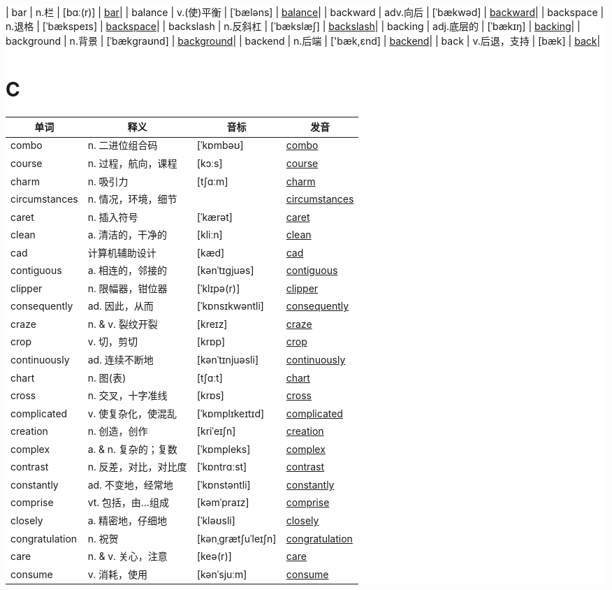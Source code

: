 | bar | n.栏  | [bɑː(r)] | [bar](http://dict.youdao.com/dictvoice?audio=bar&name=bar.mp3)|
| balance | v.(使)平衡  | [ˈbæləns] | [balance](http://dict.youdao.com/dictvoice?audio=balance&name=balance.mp3)|
| backward | adv.向后  | [ˈbækwəd] | [backward](http://dict.youdao.com/dictvoice?audio=backward&name=backward.mp3)|
| backspace | n.退格  | [ˈbækspeɪs] | [backspace](http://dict.youdao.com/dictvoice?audio=backspace&name=backspace.mp3)|
| backslash | n.反斜杠  | [ˈbækslæʃ] | [backslash](http://dict.youdao.com/dictvoice?audio=backslash&name=backslash.mp3)|
| backing | adj.底层的  | [ˈbækɪŋ] | [backing](http://dict.youdao.com/dictvoice?audio=backing&name=backing.mp3)|
| background | n.背景  | [ˈbækɡraʊnd] | [background](http://dict.youdao.com/dictvoice?audio=background&name=background.mp3)|
| backend | n.后端  | ['bæk,ɛnd] | [backend](http://dict.youdao.com/dictvoice?audio=backend&name=backend.mp3)|
| back | v.后退，支持  | [bæk] | [back](http://dict.youdao.com/dictvoice?audio=back&name=back.mp3)|

# C

| 单词 | 释义 | 音标 | 发音|
| --- | --- | --- | --- |
| combo |  n. 二进位组合码  | [ˈkɒmbəʊ] | [combo](http://dict.youdao.com/dictvoice?audio=combo&name=combo.mp3)|
| course |  n. 过程，航向，课程  | [kɔːs] | [course](http://dict.youdao.com/dictvoice?audio=course&name=course.mp3)|
| charm |  n. 吸引力  | [tʃɑːm] | [charm](http://dict.youdao.com/dictvoice?audio=charm&name=charm.mp3)|
| circumstances |  n. 情况，环境，细节  |  | [circumstances](http://dict.youdao.com/dictvoice?audio=circumstances&name=circumstances.mp3)|
| caret |  n. 插入符号  | [ˈkærət] | [caret](http://dict.youdao.com/dictvoice?audio=caret&name=caret.mp3)|
| clean |  a. 清洁的，干净的  | [kliːn] | [clean](http://dict.youdao.com/dictvoice?audio=clean&name=clean.mp3)|
| cad |  计算机辅助设计  | [kæd] | [cad](http://dict.youdao.com/dictvoice?audio=cad&name=cad.mp3)|
| contiguous |  a. 相连的，邻接的  | [kənˈtɪɡjuəs] | [contiguous](http://dict.youdao.com/dictvoice?audio=contiguous&name=contiguous.mp3)|
| clipper |  n. 限幅器，钳位器  | [ˈklɪpə(r)] | [clipper](http://dict.youdao.com/dictvoice?audio=clipper&name=clipper.mp3)|
| consequently |  ad. 因此，从而  | [ˈkɒnsɪkwəntli] | [consequently](http://dict.youdao.com/dictvoice?audio=consequently&name=consequently.mp3)|
| craze |  n. & v. 裂纹开裂  | [kreɪz] | [craze](http://dict.youdao.com/dictvoice?audio=craze&name=craze.mp3)|
| crop |  v. 切，剪切  | [krɒp] | [crop](http://dict.youdao.com/dictvoice?audio=crop&name=crop.mp3)|
| continuously |  ad. 连续不断地  | [kənˈtɪnjuəsli] | [continuously](http://dict.youdao.com/dictvoice?audio=continuously&name=continuously.mp3)|
| chart |  n. 图(表)  | [tʃɑːt] | [chart](http://dict.youdao.com/dictvoice?audio=chart&name=chart.mp3)|
| cross |  n. 交叉，十字准线  | [krɒs] | [cross](http://dict.youdao.com/dictvoice?audio=cross&name=cross.mp3)|
| complicated |  v. 使复杂化，使混乱  | [ˈkɒmplɪkeɪtɪd] | [complicated](http://dict.youdao.com/dictvoice?audio=complicated&name=complicated.mp3)|
| creation |  n. 创造，创作  | [kriˈeɪʃn] | [creation](http://dict.youdao.com/dictvoice?audio=creation&name=creation.mp3)|
| complex |  a. & n. 复杂的；复数  | [ˈkɒmpleks] | [complex](http://dict.youdao.com/dictvoice?audio=complex&name=complex.mp3)|
| contrast |  n. 反差，对比，对比度  | [ˈkɒntrɑːst] | [contrast](http://dict.youdao.com/dictvoice?audio=contrast&name=contrast.mp3)|
| constantly |  ad. 不变地，经常地  | [ˈkɒnstəntli] | [constantly](http://dict.youdao.com/dictvoice?audio=constantly&name=constantly.mp3)|
| comprise |  vt. 包括，由…组成  | [kəmˈpraɪz] | [comprise](http://dict.youdao.com/dictvoice?audio=comprise&name=comprise.mp3)|
| closely |  a. 精密地，仔细地  | [ˈkləʊsli] | [closely](http://dict.youdao.com/dictvoice?audio=closely&name=closely.mp3)|
| congratulation |  n. 祝贺  | [kənˌɡrætʃuˈleɪʃn] | [congratulation](http://dict.youdao.com/dictvoice?audio=congratulation&name=congratulation.mp3)|
| care |  n. & v. 关心，注意  | [keə(r)] | [care](http://dict.youdao.com/dictvoice?audio=care&name=care.mp3)|
| consume |  v. 消耗，使用  | [kənˈsjuːm] | [consume](http://dict.youdao.com/dictvoice?audio=consume&name=consume.mp3)|